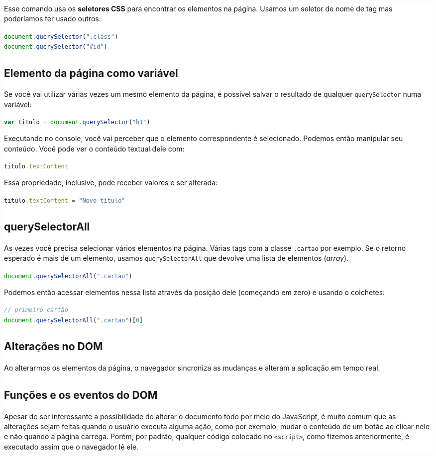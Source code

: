 Esse comando usa os **seletores CSS** para encontrar os elementos na página. Usamos um seletor de nome de tag mas poderíamos ter usado outros:

```js
document.querySelector(".class")
document.querySelector("#id")
```

## Elemento da página como variável

Se você vai utilizar várias vezes um mesmo elemento da página, é possível salvar o resultado de qualquer `querySelector` numa variável:

```js
var titulo = document.querySelector("h1")
```

Executando no console, você vai perceber que o elemento correspondente é selecionado. Podemos então manipular seu conteúdo. Você pode ver o conteúdo textual dele com:

```js
titulo.textContent
```

Essa propriedade, inclusive, pode receber valores e ser alterada:

```js
titulo.textContent = "Novo título"
```

## querySelectorAll

As vezes você precisa selecionar vários elementos na página. Várias tags com a classe `.cartao` por exemplo. Se o retorno esperado é mais de um elemento, usamos `querySelectorAll` que devolve uma lista de elementos (_array_).

```js
document.querySelectorAll(".cartao")
```

Podemos então acessar elementos nessa lista através da posição dele (começando em zero) e usando o colchetes:

```js
// primeiro cartão
document.querySelectorAll(".cartao")[0]
```

## Alterações no DOM

Ao alterarmos os elementos da página, o navegador sincroniza as mudanças e alteram a aplicação em tempo real.

## Funções e os eventos do DOM

Apesar de ser interessante a possibilidade de alterar o documento todo por meio do JavaScript, é muito comum que as alterações sejam feitas quando o usuário executa alguma ação, como por exemplo, mudar o conteúdo de um botão ao clicar nele e não quando a página carrega. Porém, por padrão, qualquer código colocado no `<script>`, como fizemos anteriormente, é executado assim que o navegador lê ele.
